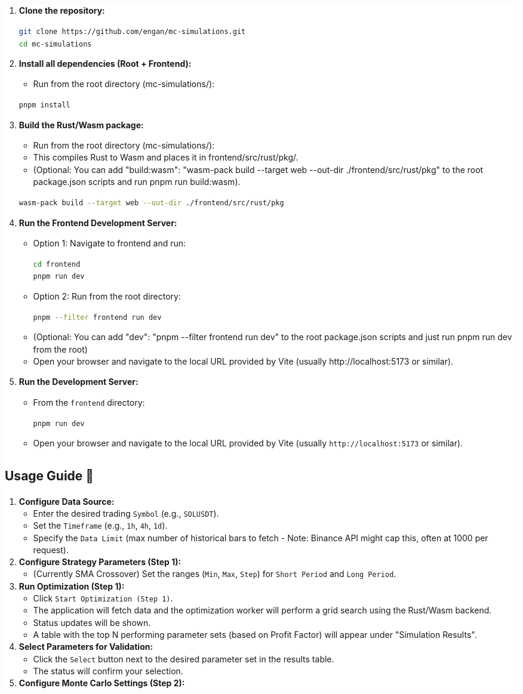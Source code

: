1.  **Clone the repository:**
    ```bash
    git clone https://github.com/engan/mc-simulations.git
    cd mc-simulations
    ```

2.  **Install all dependencies (Root + Frontend):**
    *   Run from the root directory (mc-simulations/):
    ```bash
    pnpm install
    ```

3.  **Build the Rust/Wasm package:**
    *   Run from the root directory (mc-simulations/):
    *   This compiles Rust to Wasm and places it in frontend/src/rust/pkg/.
    *   (Optional: You can add "build:wasm": "wasm-pack build --target web --out-dir ./frontend/src/rust/pkg" to the root package.json scripts and run pnpm run build:wasm). 
    ```bash
    wasm-pack build --target web --out-dir ./frontend/src/rust/pkg
    ```

4.  **Run the Frontend Development Server:**
    *   Option 1: Navigate to frontend and run:
        ```bash
        cd frontend
        pnpm run dev
        ```
    *   Option 2: Run from the root directory:
        ```bash
        pnpm --filter frontend run dev
        ```
    *   (Optional: You can add "dev": "pnpm --filter frontend run dev" to the root package.json scripts and just run pnpm run dev from the root)
    *   Open your browser and navigate to the local URL provided by Vite (usually http://localhost:5173 or similar).   

5.  **Run the Development Server:**
    *   From the `frontend` directory:
        ```bash
        pnpm run dev
        ```
    *   Open your browser and navigate to the local URL provided by Vite (usually `http://localhost:5173` or similar).

## Usage Guide 📖

1.  **Configure Data Source:**
    *   Enter the desired trading `Symbol` (e.g., `SOLUSDT`).
    *   Set the `Timeframe` (e.g., `1h`, `4h`, `1d`).
    *   Specify the `Data Limit` (max number of historical bars to fetch - Note: Binance API might cap this, often at 1000 per request).
2.  **Configure Strategy Parameters (Step 1):**
    *   (Currently SMA Crossover) Set the ranges (`Min`, `Max`, `Step`) for `Short Period` and `Long Period`.
3.  **Run Optimization (Step 1):**
    *   Click `Start Optimization (Step 1)`.
    *   The application will fetch data and the optimization worker will perform a grid search using the Rust/Wasm backend.
    *   Status updates will be shown.
    *   A table with the top N performing parameter sets (based on Profit Factor) will appear under "Simulation Results".
4.  **Select Parameters for Validation:**
    *   Click the `Select` button next to the desired parameter set in the results table.
    *   The status will confirm your selection.
5.  **Configure Monte Carlo Settings (Step 2):**